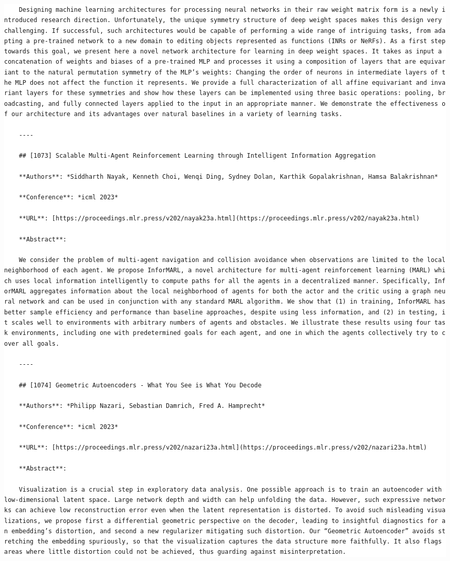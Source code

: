         Designing machine learning architectures for processing neural networks in their raw weight matrix form is a newly introduced research direction. Unfortunately, the unique symmetry structure of deep weight spaces makes this design very challenging. If successful, such architectures would be capable of performing a wide range of intriguing tasks, from adapting a pre-trained network to a new domain to editing objects represented as functions (INRs or NeRFs). As a first step towards this goal, we present here a novel network architecture for learning in deep weight spaces. It takes as input a concatenation of weights and biases of a pre-trained MLP and processes it using a composition of layers that are equivariant to the natural permutation symmetry of the MLP’s weights: Changing the order of neurons in intermediate layers of the MLP does not affect the function it represents. We provide a full characterization of all affine equivariant and invariant layers for these symmetries and show how these layers can be implemented using three basic operations: pooling, broadcasting, and fully connected layers applied to the input in an appropriate manner. We demonstrate the effectiveness of our architecture and its advantages over natural baselines in a variety of learning tasks.

        ----

        ## [1073] Scalable Multi-Agent Reinforcement Learning through Intelligent Information Aggregation

        **Authors**: *Siddharth Nayak, Kenneth Choi, Wenqi Ding, Sydney Dolan, Karthik Gopalakrishnan, Hamsa Balakrishnan*

        **Conference**: *icml 2023*

        **URL**: [https://proceedings.mlr.press/v202/nayak23a.html](https://proceedings.mlr.press/v202/nayak23a.html)

        **Abstract**:

        We consider the problem of multi-agent navigation and collision avoidance when observations are limited to the local neighborhood of each agent. We propose InforMARL, a novel architecture for multi-agent reinforcement learning (MARL) which uses local information intelligently to compute paths for all the agents in a decentralized manner. Specifically, InforMARL aggregates information about the local neighborhood of agents for both the actor and the critic using a graph neural network and can be used in conjunction with any standard MARL algorithm. We show that (1) in training, InforMARL has better sample efficiency and performance than baseline approaches, despite using less information, and (2) in testing, it scales well to environments with arbitrary numbers of agents and obstacles. We illustrate these results using four task environments, including one with predetermined goals for each agent, and one in which the agents collectively try to cover all goals.

        ----

        ## [1074] Geometric Autoencoders - What You See is What You Decode

        **Authors**: *Philipp Nazari, Sebastian Damrich, Fred A. Hamprecht*

        **Conference**: *icml 2023*

        **URL**: [https://proceedings.mlr.press/v202/nazari23a.html](https://proceedings.mlr.press/v202/nazari23a.html)

        **Abstract**:

        Visualization is a crucial step in exploratory data analysis. One possible approach is to train an autoencoder with low-dimensional latent space. Large network depth and width can help unfolding the data. However, such expressive networks can achieve low reconstruction error even when the latent representation is distorted. To avoid such misleading visualizations, we propose first a differential geometric perspective on the decoder, leading to insightful diagnostics for an embedding’s distortion, and second a new regularizer mitigating such distortion. Our “Geometric Autoencoder” avoids stretching the embedding spuriously, so that the visualization captures the data structure more faithfully. It also flags areas where little distortion could not be achieved, thus guarding against misinterpretation.
